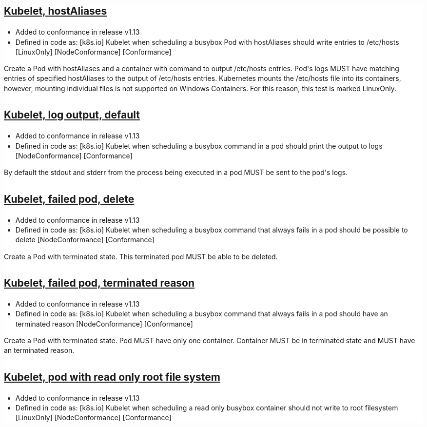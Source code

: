 ## [Kubelet, hostAliases](https://github.com/kubernetes/kubernetes/tree/release-1.19/test/e2e/common/kubelet.go#L146)

- Added to conformance in release v1.13
- Defined in code as: [k8s.io] Kubelet when scheduling a busybox Pod with hostAliases should write entries to /etc/hosts [LinuxOnly] [NodeConformance] [Conformance]

Create a Pod with hostAliases and a container with command to output /etc/hosts entries. Pod's logs MUST have matching entries of specified hostAliases to the output of /etc/hosts entries. Kubernetes mounts the /etc/hosts file into its containers, however, mounting individual files is not supported on Windows Containers. For this reason, this test is marked LinuxOnly.

## [Kubelet, log output, default](https://github.com/kubernetes/kubernetes/tree/release-1.19/test/e2e/common/kubelet.go#L49)

- Added to conformance in release v1.13
- Defined in code as: [k8s.io] Kubelet when scheduling a busybox command in a pod should print the output to logs [NodeConformance] [Conformance]

By default the stdout and stderr from the process being executed in a pod MUST be sent to the pod's logs.

## [Kubelet, failed pod, delete](https://github.com/kubernetes/kubernetes/tree/release-1.19/test/e2e/common/kubelet.go#L132)

- Added to conformance in release v1.13
- Defined in code as: [k8s.io] Kubelet when scheduling a busybox command that always fails in a pod should be possible to delete [NodeConformance] [Conformance]

Create a Pod with terminated state. This terminated pod MUST be able to be deleted.

## [Kubelet, failed pod, terminated reason](https://github.com/kubernetes/kubernetes/tree/release-1.19/test/e2e/common/kubelet.go#L107)

- Added to conformance in release v1.13
- Defined in code as: [k8s.io] Kubelet when scheduling a busybox command that always fails in a pod should have an terminated reason [NodeConformance] [Conformance]

Create a Pod with terminated state. Pod MUST have only one container. Container MUST be in terminated state and MUST have an terminated reason.

## [Kubelet, pod with read only root file system](https://github.com/kubernetes/kubernetes/tree/release-1.19/test/e2e/common/kubelet.go#L197)

- Added to conformance in release v1.13
- Defined in code as: [k8s.io] Kubelet when scheduling a read only busybox container should not write to root filesystem [LinuxOnly] [NodeConformance] [Conformance]
